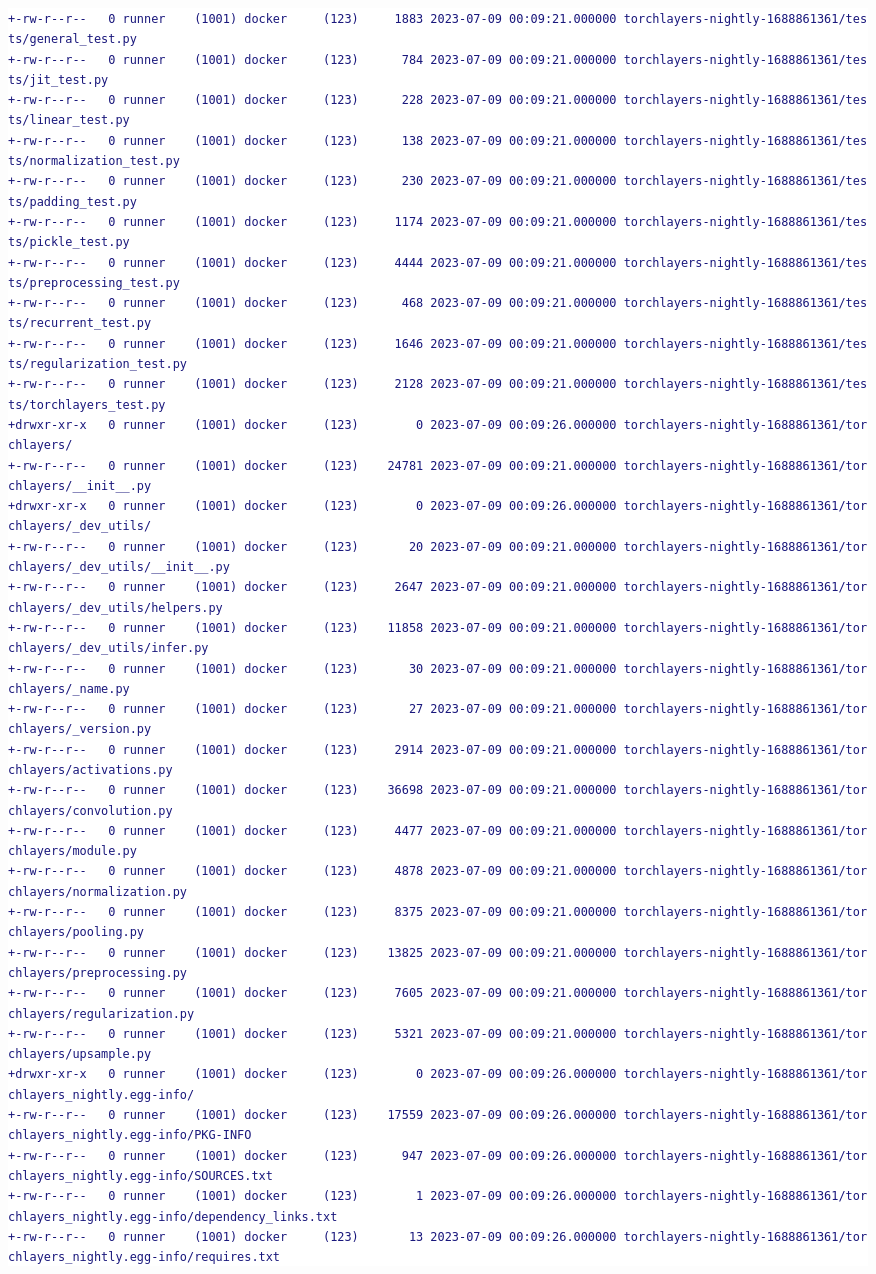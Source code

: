 ```diff
+-rw-r--r--   0 runner    (1001) docker     (123)     1883 2023-07-09 00:09:21.000000 torchlayers-nightly-1688861361/tests/general_test.py
+-rw-r--r--   0 runner    (1001) docker     (123)      784 2023-07-09 00:09:21.000000 torchlayers-nightly-1688861361/tests/jit_test.py
+-rw-r--r--   0 runner    (1001) docker     (123)      228 2023-07-09 00:09:21.000000 torchlayers-nightly-1688861361/tests/linear_test.py
+-rw-r--r--   0 runner    (1001) docker     (123)      138 2023-07-09 00:09:21.000000 torchlayers-nightly-1688861361/tests/normalization_test.py
+-rw-r--r--   0 runner    (1001) docker     (123)      230 2023-07-09 00:09:21.000000 torchlayers-nightly-1688861361/tests/padding_test.py
+-rw-r--r--   0 runner    (1001) docker     (123)     1174 2023-07-09 00:09:21.000000 torchlayers-nightly-1688861361/tests/pickle_test.py
+-rw-r--r--   0 runner    (1001) docker     (123)     4444 2023-07-09 00:09:21.000000 torchlayers-nightly-1688861361/tests/preprocessing_test.py
+-rw-r--r--   0 runner    (1001) docker     (123)      468 2023-07-09 00:09:21.000000 torchlayers-nightly-1688861361/tests/recurrent_test.py
+-rw-r--r--   0 runner    (1001) docker     (123)     1646 2023-07-09 00:09:21.000000 torchlayers-nightly-1688861361/tests/regularization_test.py
+-rw-r--r--   0 runner    (1001) docker     (123)     2128 2023-07-09 00:09:21.000000 torchlayers-nightly-1688861361/tests/torchlayers_test.py
+drwxr-xr-x   0 runner    (1001) docker     (123)        0 2023-07-09 00:09:26.000000 torchlayers-nightly-1688861361/torchlayers/
+-rw-r--r--   0 runner    (1001) docker     (123)    24781 2023-07-09 00:09:21.000000 torchlayers-nightly-1688861361/torchlayers/__init__.py
+drwxr-xr-x   0 runner    (1001) docker     (123)        0 2023-07-09 00:09:26.000000 torchlayers-nightly-1688861361/torchlayers/_dev_utils/
+-rw-r--r--   0 runner    (1001) docker     (123)       20 2023-07-09 00:09:21.000000 torchlayers-nightly-1688861361/torchlayers/_dev_utils/__init__.py
+-rw-r--r--   0 runner    (1001) docker     (123)     2647 2023-07-09 00:09:21.000000 torchlayers-nightly-1688861361/torchlayers/_dev_utils/helpers.py
+-rw-r--r--   0 runner    (1001) docker     (123)    11858 2023-07-09 00:09:21.000000 torchlayers-nightly-1688861361/torchlayers/_dev_utils/infer.py
+-rw-r--r--   0 runner    (1001) docker     (123)       30 2023-07-09 00:09:21.000000 torchlayers-nightly-1688861361/torchlayers/_name.py
+-rw-r--r--   0 runner    (1001) docker     (123)       27 2023-07-09 00:09:21.000000 torchlayers-nightly-1688861361/torchlayers/_version.py
+-rw-r--r--   0 runner    (1001) docker     (123)     2914 2023-07-09 00:09:21.000000 torchlayers-nightly-1688861361/torchlayers/activations.py
+-rw-r--r--   0 runner    (1001) docker     (123)    36698 2023-07-09 00:09:21.000000 torchlayers-nightly-1688861361/torchlayers/convolution.py
+-rw-r--r--   0 runner    (1001) docker     (123)     4477 2023-07-09 00:09:21.000000 torchlayers-nightly-1688861361/torchlayers/module.py
+-rw-r--r--   0 runner    (1001) docker     (123)     4878 2023-07-09 00:09:21.000000 torchlayers-nightly-1688861361/torchlayers/normalization.py
+-rw-r--r--   0 runner    (1001) docker     (123)     8375 2023-07-09 00:09:21.000000 torchlayers-nightly-1688861361/torchlayers/pooling.py
+-rw-r--r--   0 runner    (1001) docker     (123)    13825 2023-07-09 00:09:21.000000 torchlayers-nightly-1688861361/torchlayers/preprocessing.py
+-rw-r--r--   0 runner    (1001) docker     (123)     7605 2023-07-09 00:09:21.000000 torchlayers-nightly-1688861361/torchlayers/regularization.py
+-rw-r--r--   0 runner    (1001) docker     (123)     5321 2023-07-09 00:09:21.000000 torchlayers-nightly-1688861361/torchlayers/upsample.py
+drwxr-xr-x   0 runner    (1001) docker     (123)        0 2023-07-09 00:09:26.000000 torchlayers-nightly-1688861361/torchlayers_nightly.egg-info/
+-rw-r--r--   0 runner    (1001) docker     (123)    17559 2023-07-09 00:09:26.000000 torchlayers-nightly-1688861361/torchlayers_nightly.egg-info/PKG-INFO
+-rw-r--r--   0 runner    (1001) docker     (123)      947 2023-07-09 00:09:26.000000 torchlayers-nightly-1688861361/torchlayers_nightly.egg-info/SOURCES.txt
+-rw-r--r--   0 runner    (1001) docker     (123)        1 2023-07-09 00:09:26.000000 torchlayers-nightly-1688861361/torchlayers_nightly.egg-info/dependency_links.txt
+-rw-r--r--   0 runner    (1001) docker     (123)       13 2023-07-09 00:09:26.000000 torchlayers-nightly-1688861361/torchlayers_nightly.egg-info/requires.txt
```